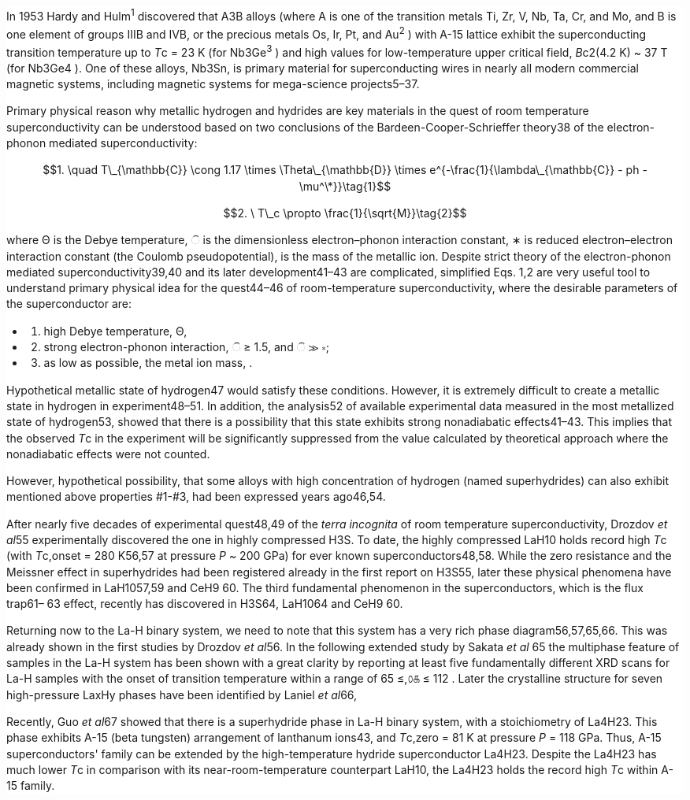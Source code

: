 In 1953 Hardy and Hulm<sup>1</sup> discovered that A3B alloys (where A is one of the transition metals Ti, Zr, V, Nb, Ta, Cr, and Mo, and B is one element of groups IIIB and IVB, or the precious metals Os, Ir, Pt, and Au<sup>2</sup> ) with A-15 lattice exhibit the superconducting transition temperature up to *T*c = 23 K (for Nb3Ge<sup>3</sup> ) and high values for low-temperature upper critical field, *B*c2(4.2 K) ~ 37 T (for Nb3Ge4 ). One of these alloys, Nb3Sn, is primary material for superconducting wires in nearly all modern commercial magnetic systems, including magnetic systems for mega-science projects5–37.

Primary physical reason why metallic hydrogen and hydrides are key materials in the quest of room temperature superconductivity can be understood based on two conclusions of the Bardeen-Cooper-Schrieffer theory38 of the electron-phonon mediated superconductivity:

$$1. \quad T\_{\mathbb{C}} \cong 1.17 \times \Theta\_{\mathbb{D}} \times e^{-\frac{1}{\lambda\_{\mathbb{C}} - ph - \mu^\*}}\tag{1}$$

$$2. \ T\_c \propto \frac{1}{\sqrt{M}}\tag{2}$$

where Θ is the Debye temperature, ି is the dimensionless electron–phonon interaction constant, ∗ is reduced electron–electron interaction constant (the Coulomb pseudopotential), is the mass of the metallic ion. Despite strict theory of the electron-phonon mediated superconductivity39,40 and its later development41–43 are complicated, simplified Eqs. 1,2 are very useful tool to understand primary physical idea for the quest44–46 of room-temperature superconductivity, where the desirable parameters of the superconductor are:

- 1. high Debye temperature, Θ,
- 2. strong electron-phonon interaction, ି ≥ 1.5, and ି ≫ ∗;
- 3. as low as possible, the metal ion mass, .

Hypothetical metallic state of hydrogen47 would satisfy these conditions. However, it is extremely difficult to create a metallic state in hydrogen in experiment48–51. In addition, the analysis52 of available experimental data measured in the most metallized state of hydrogen53, showed that there is a possibility that this state exhibits strong nonadiabatic effects41–43. This implies that the observed *T*c in the experiment will be significantly suppressed from the value calculated by theoretical approach where the nonadiabatic effects were not counted.

However, hypothetical possibility, that some alloys with high concentration of hydrogen (named superhydrides) can also exhibit mentioned above properties #1-#3, had been expressed years ago46,54.

After nearly five decades of experimental quest48,49 of the *terra incognita* of room temperature superconductivity, Drozdov *et al*55 experimentally discovered the one in highly compressed H3S. To date, the highly compressed LaH10 holds record high *T*c (with *T*c,onset = 280 K56,57 at pressure *P* ~ 200 GPa) for ever known superconductors48,58. While the zero resistance and the Meissner effect in superhydrides had been registered already in the first report on H3S55, later these physical phenomena have been confirmed in LaH1057,59 and CeH9 60. The third fundamental phenomenon in the superconductors, which is the flux trap61– 63 effect, recently has discovered in H3S64, LaH1064 and CeH9 60.

Returning now to the La-H binary system, we need to note that this system has a very rich phase diagram56,57,65,66. This was already shown in the first studies by Drozdov *et al*56. In the following extended study by Sakata *et al* 65 the multiphase feature of samples in the La-H system has been shown with a great clarity by reporting at least five fundamentally different XRD scans for La-H samples with the onset of transition temperature within a range of 65 ≤,௦௧ ≤ 112 . Later the crystalline structure for seven high-pressure LaxHy phases have been identified by Laniel *et al*66,

Recently, Guo *et al*67 showed that there is a superhydride phase in La-H binary system, with a stoichiometry of La4H23. This phase exhibits A-15 (beta tungsten) arrangement of lanthanum ions43, and *T*c,zero = 81 K at pressure *P* = 118 GPa. Thus, A-15 superconductors' family can be extended by the high-temperature hydride superconductor La4H23. Despite the La4H23 has much lower *T*c in comparison with its near-room-temperature counterpart LaH10, the La4H23 holds the record high *T*c within A-15 family.
